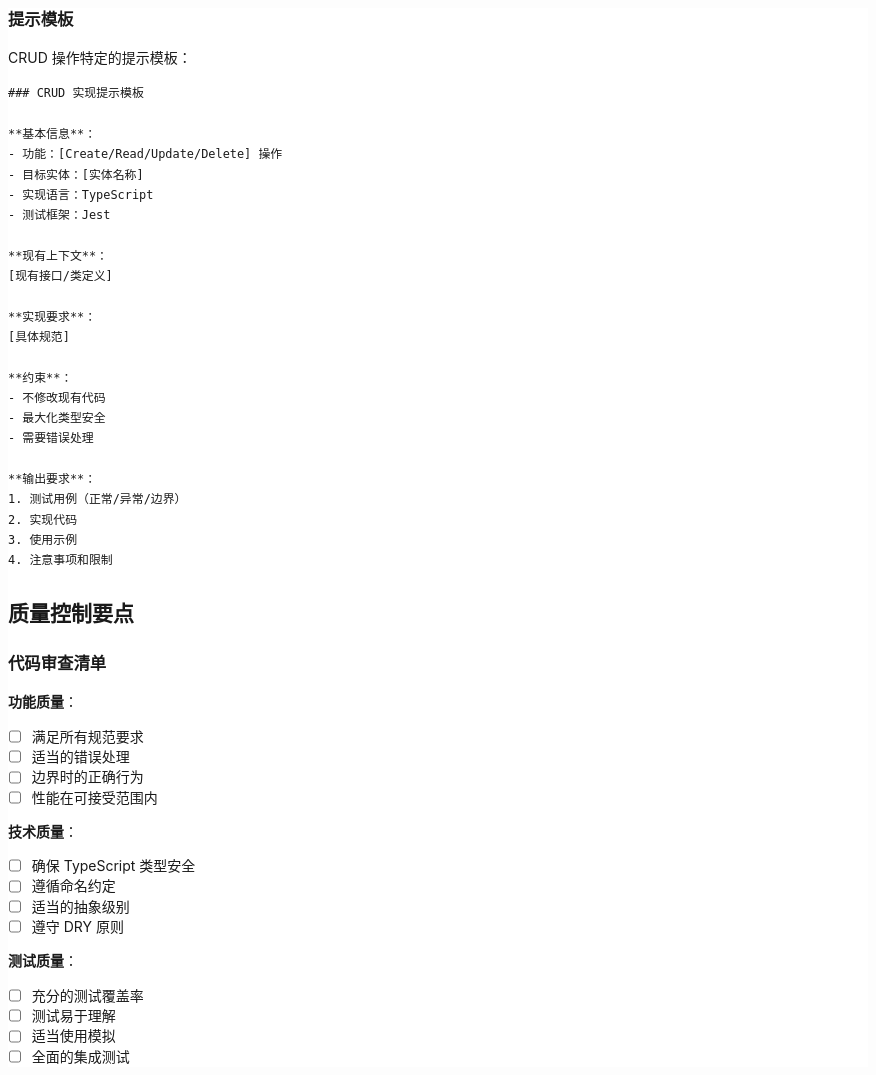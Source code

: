 ### 提示模板

CRUD 操作特定的提示模板：

```
### CRUD 实现提示模板

**基本信息**：
- 功能：[Create/Read/Update/Delete] 操作
- 目标实体：[实体名称]
- 实现语言：TypeScript
- 测试框架：Jest

**现有上下文**：
[现有接口/类定义]

**实现要求**：
[具体规范]

**约束**：
- 不修改现有代码
- 最大化类型安全
- 需要错误处理

**输出要求**：
1. 测试用例（正常/异常/边界）
2. 实现代码
3. 使用示例
4. 注意事项和限制
```

## 质量控制要点

### 代码审查清单

**功能质量**：
- [ ] 满足所有规范要求
- [ ] 适当的错误处理
- [ ] 边界时的正确行为
- [ ] 性能在可接受范围内

**技术质量**：
- [ ] 确保 TypeScript 类型安全
- [ ] 遵循命名约定
- [ ] 适当的抽象级别
- [ ] 遵守 DRY 原则

**测试质量**：
- [ ] 充分的测试覆盖率
- [ ] 测试易于理解
- [ ] 适当使用模拟
- [ ] 全面的集成测试
